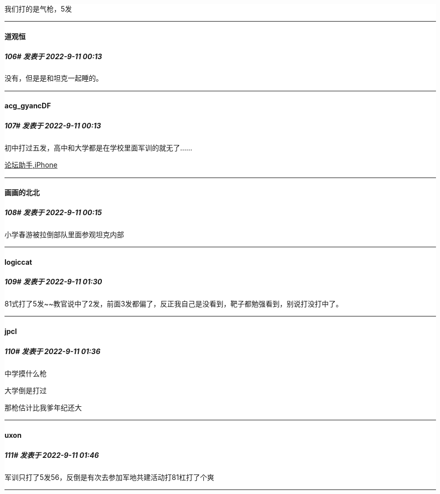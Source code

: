 我们打的是气枪，5发

*****

####  道观恒  
##### 106#       发表于 2022-9-11 00:13

没有，但是是和坦克一起睡的。

*****

####  acg_gyancDF  
##### 107#       发表于 2022-9-11 00:13

初中打过五发，高中和大学都是在学校里面军训的就无了……

[论坛助手,iPhone](https://bbs.saraba1st.com/2b/forum.php?mod=viewthread&amp;tid=2029836)

*****

####  画画的北北  
##### 108#       发表于 2022-9-11 00:15

小学春游被拉倒部队里面参观坦克内部



*****

####  logiccat  
##### 109#       发表于 2022-9-11 01:30

81式打了5发~~教官说中了2发，前面3发都偏了，反正我自己是没看到，靶子都勉强看到，别说打没打中了。



*****

####  jpcl  
##### 110#       发表于 2022-9-11 01:36

中学摸什么枪

大学倒是打过

那枪估计比我爹年纪还大



*****

####  uxon  
##### 111#       发表于 2022-9-11 01:46

军训只打了5发56，反倒是有次去参加军地共建活动打81杠打了个爽



*****
